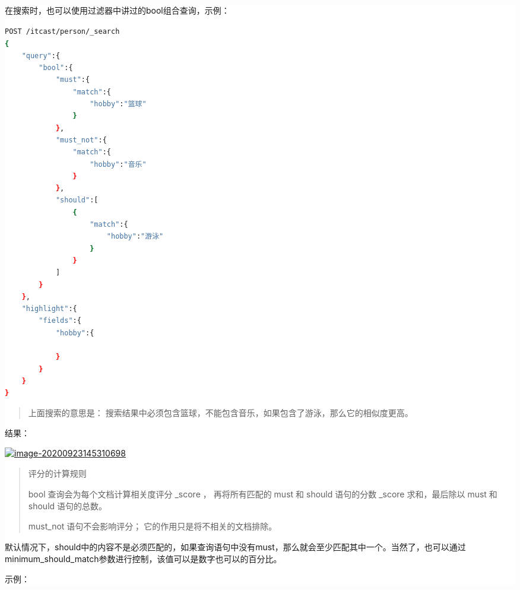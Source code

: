 在搜索时，也可以使用过滤器中讲过的bool组合查询，示例：

```bash
POST /itcast/person/_search
{
    "query":{
        "bool":{
            "must":{
                "match":{
                    "hobby":"篮球"
                }
            },
            "must_not":{
                "match":{
                    "hobby":"音乐"
                }
            },
            "should":[
                {
                    "match":{
                        "hobby":"游泳"
                    }
                }
            ]
        }
    },
    "highlight":{
        "fields":{
            "hobby":{

            }
        }
    }
}
```

> 上面搜索的意思是： 搜索结果中必须包含篮球，不能包含音乐，如果包含了游泳，那么它的相似度更高。

结果：

[![image-20200923145310698](http://victorfengming.gitee.io/elk/1_ElasticSearch%E4%BB%8B%E7%BB%8D%E4%B8%8E%E5%AE%89%E8%A3%85/images/image-20200923145310698.png)](http://victorfengming.gitee.io/elk/1_ElasticSearch介绍与安装/images/image-20200923145310698.png)

> 评分的计算规则
>
> bool 查询会为每个文档计算相关度评分 _score ， 再将所有匹配的 must 和 should 语句的分数 _score 求和，最后除以 must 和 should 语句的总数。
>
> must_not 语句不会影响评分； 它的作用只是将不相关的文档排除。

默认情况下，should中的内容不是必须匹配的，如果查询语句中没有must，那么就会至少匹配其中一个。当然了，也可以通过minimum_should_match参数进行控制，该值可以是数字也可以的百分比。

示例：
